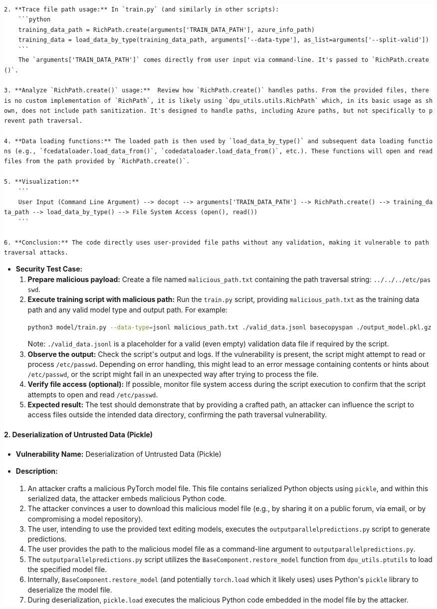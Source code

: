     2. **Trace file path usage:** In `train.py` (and similarly in other scripts):
        ```python
        training_data_path = RichPath.create(arguments['TRAIN_DATA_PATH'], azure_info_path)
        training_data = load_data_by_type(training_data_path, arguments['--data-type'], as_list=arguments['--split-valid'])
        ```
        The `arguments['TRAIN_DATA_PATH']` comes directly from user input via command-line. It's passed to `RichPath.create()`.

    3. **Analyze `RichPath.create()` usage:**  Review how `RichPath.create()` handles paths. From the provided files, there is no custom implementation of `RichPath`, it is likely using `dpu_utils.utils.RichPath` which, in its basic usage as shown, does not include path sanitization. It's designed to handle paths, including Azure paths, but not specifically to prevent path traversal.

    4. **Data loading functions:** The loaded path is then used by `load_data_by_type()` and subsequent data loading functions (e.g., `fcedataloader.load_data_from()`, `codedataloader.load_data_from()`, etc.). These functions will open and read files from the path provided by `RichPath.create()`.

    5. **Visualization:**
        ```
        User Input (Command Line Argument) --> docopt --> arguments['TRAIN_DATA_PATH'] --> RichPath.create() --> training_data_path --> load_data_by_type() --> File System Access (open(), read())
        ```

    6. **Conclusion:** The code directly uses user-provided file paths without any validation, making it vulnerable to path traversal attacks.

- **Security Test Case:**
    1. **Prepare malicious payload:** Create a file named `malicious_path.txt` containing the path traversal string: `../../../etc/passwd`.
    2. **Execute training script with malicious path:** Run the `train.py` script, providing `malicious_path.txt` as the training data path and any valid model type and output path. For example:
       ```bash
       python3 model/train.py --data-type=jsonl malicious_path.txt ./valid_data.jsonl basecopyspan ./output_model.pkl.gz
       ```
       Note: `./valid_data.jsonl` is a placeholder for a valid (even empty) validation data file if required by the script.
    3. **Observe the output:** Check the script's output and logs. If the vulnerability is present, the script might attempt to read or process `/etc/passwd`. Depending on error handling, this might lead to an error message containing contents or hints about `/etc/passwd`, or the script might fail in an unexpected way after trying to process the file.
    4. **Verify file access (optional):** If possible, monitor file system access during the script execution to confirm that the script attempts to open and read `/etc/passwd`.
    5. **Expected result:** The test should demonstrate that by providing a crafted path, an attacker can influence the script to access files outside the intended data directory, confirming the path traversal vulnerability.

#### 2. Deserialization of Untrusted Data (Pickle)

- **Vulnerability Name:** Deserialization of Untrusted Data (Pickle)

- **Description:**
    1. An attacker crafts a malicious PyTorch model file. This file contains serialized Python objects using `pickle`, and within this serialized data, the attacker embeds malicious Python code.
    2. The attacker convinces a user to download this malicious model file (e.g., by sharing it on a public forum, via email, or by compromising a model repository).
    3. The user, intending to use the provided text editing models, executes the `outputparallelpredictions.py` script to generate predictions.
    4. The user provides the path to the malicious model file as a command-line argument to `outputparallelpredictions.py`.
    5. The `outputparallelpredictions.py` script utilizes the `BaseComponent.restore_model` function from `dpu_utils.ptutils` to load the specified model file.
    6. Internally, `BaseComponent.restore_model` (and potentially `torch.load` which it likely uses) uses Python's `pickle` library to deserialize the model file.
    7. During deserialization, `pickle.load` executes the malicious Python code embedded in the model file by the attacker.